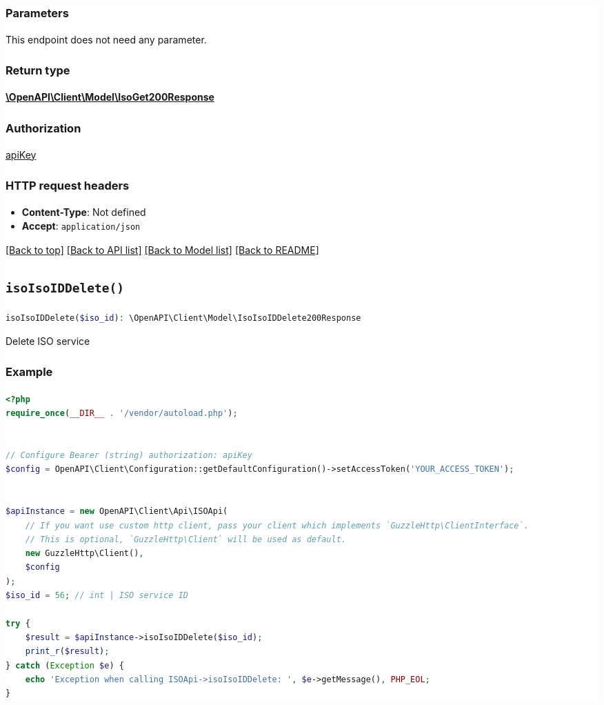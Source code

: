 ### Parameters

This endpoint does not need any parameter.

### Return type

[**\OpenAPI\Client\Model\IsoGet200Response**](../Model/IsoGet200Response.md)

### Authorization

[apiKey](../../README.md#apiKey)

### HTTP request headers

- **Content-Type**: Not defined
- **Accept**: `application/json`

[[Back to top]](#) [[Back to API list]](../../README.md#endpoints)
[[Back to Model list]](../../README.md#models)
[[Back to README]](../../README.md)

## `isoIsoIDDelete()`

```php
isoIsoIDDelete($iso_id): \OpenAPI\Client\Model\IsoIsoIDDelete200Response
```

Delete ISO service

### Example

```php
<?php
require_once(__DIR__ . '/vendor/autoload.php');


// Configure Bearer (string) authorization: apiKey
$config = OpenAPI\Client\Configuration::getDefaultConfiguration()->setAccessToken('YOUR_ACCESS_TOKEN');


$apiInstance = new OpenAPI\Client\Api\ISOApi(
    // If you want use custom http client, pass your client which implements `GuzzleHttp\ClientInterface`.
    // This is optional, `GuzzleHttp\Client` will be used as default.
    new GuzzleHttp\Client(),
    $config
);
$iso_id = 56; // int | ISO service ID

try {
    $result = $apiInstance->isoIsoIDDelete($iso_id);
    print_r($result);
} catch (Exception $e) {
    echo 'Exception when calling ISOApi->isoIsoIDDelete: ', $e->getMessage(), PHP_EOL;
}
```
